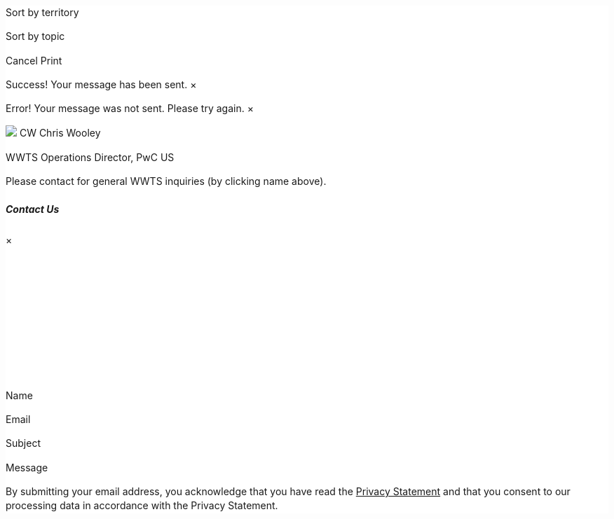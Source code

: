 Sort by territory

Sort by topic




Cancel
Print








Success! Your message has been sent.
×




 Error! Your message was not sent. Please try again.
×




![](-/media/world-wide-tax-summaries/attachments/global---chris-wooley.ashx%3Frev=ac5e5f3223b34096b1afc2a6009c7320&revision=ac5e5f32-23b3-4096-b1af-c2a6009c7320&hash=859B7ADC84DC2CBEC9760E9E6EE7DE6D0A8BFCDF)
CW
Chris Wooley

WWTS Operations Director, PwC US

Please contact for general WWTS inquiries (by clicking name above).  



##### Contact Us

×


 
![](timor-leste%3FtopicTypeId=399bcbae-2967-429b-b371-99be91a47b34.html)


###### 



Name


Email


Subject


Message




By submitting your email address, you acknowledge that you have read the [Privacy Statement](https://www.pwc.com/gx/en/legal-notices/pwc-privacy-statement.html "Privacy Statement") and that you consent to our processing data in accordance with the Privacy Statement.
